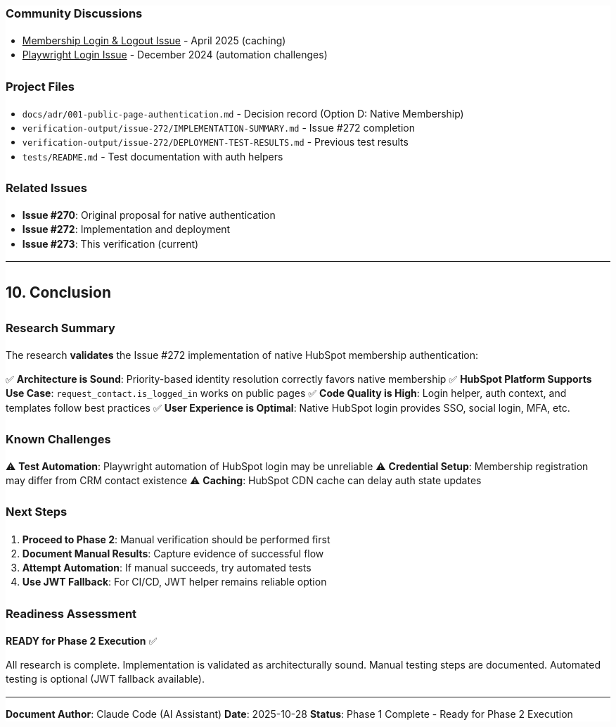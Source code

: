### Community Discussions
- [Membership Login & Logout Issue](https://community.hubspot.com/t5/CMS-Development/Membership-Login-amp-logout-issue/m-p/1133361) - April 2025 (caching)
- [Playwright Login Issue](https://community.hubspot.com/t5/Tickets-Conversations/HubSpot-Login-Issue-via-Automation-Testing-using-Playwright/td-p/1093239) - December 2024 (automation challenges)

### Project Files
- `docs/adr/001-public-page-authentication.md` - Decision record (Option D: Native Membership)
- `verification-output/issue-272/IMPLEMENTATION-SUMMARY.md` - Issue #272 completion
- `verification-output/issue-272/DEPLOYMENT-TEST-RESULTS.md` - Previous test results
- `tests/README.md` - Test documentation with auth helpers

### Related Issues
- **Issue #270**: Original proposal for native authentication
- **Issue #272**: Implementation and deployment
- **Issue #273**: This verification (current)

---

## 10. Conclusion

### Research Summary

The research **validates** the Issue #272 implementation of native HubSpot membership authentication:

✅ **Architecture is Sound**: Priority-based identity resolution correctly favors native membership
✅ **HubSpot Platform Supports Use Case**: `request_contact.is_logged_in` works on public pages
✅ **Code Quality is High**: Login helper, auth context, and templates follow best practices
✅ **User Experience is Optimal**: Native HubSpot login provides SSO, social login, MFA, etc.

### Known Challenges

⚠️ **Test Automation**: Playwright automation of HubSpot login may be unreliable
⚠️ **Credential Setup**: Membership registration may differ from CRM contact existence
⚠️ **Caching**: HubSpot CDN cache can delay auth state updates

### Next Steps

1. **Proceed to Phase 2**: Manual verification should be performed first
2. **Document Manual Results**: Capture evidence of successful flow
3. **Attempt Automation**: If manual succeeds, try automated tests
4. **Use JWT Fallback**: For CI/CD, JWT helper remains reliable option

### Readiness Assessment

**READY for Phase 2 Execution** ✅

All research is complete. Implementation is validated as architecturally sound. Manual testing steps are documented. Automated testing is optional (JWT fallback available).

---

**Document Author**: Claude Code (AI Assistant)
**Date**: 2025-10-28
**Status**: Phase 1 Complete - Ready for Phase 2 Execution
